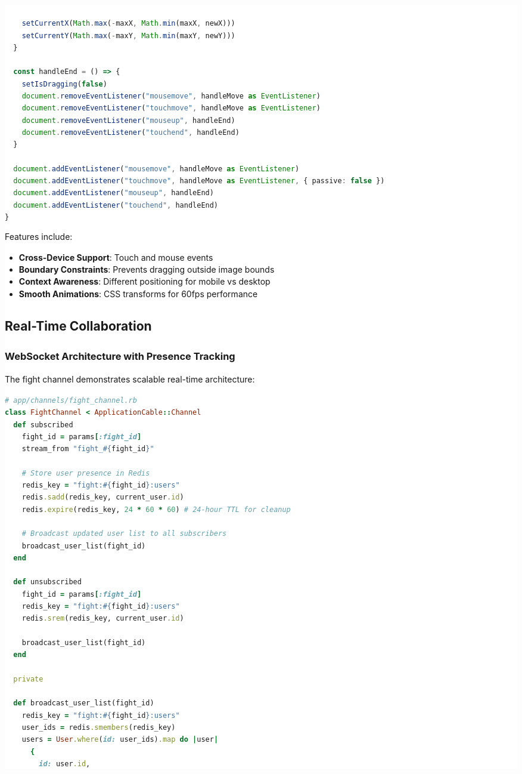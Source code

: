 ```typescript
    
    setCurrentX(Math.max(-maxX, Math.min(maxX, newX)))
    setCurrentY(Math.max(-maxY, Math.min(maxY, newY)))
  }
  
  const handleEnd = () => {
    setIsDragging(false)
    document.removeEventListener("mousemove", handleMove as EventListener)
    document.removeEventListener("touchmove", handleMove as EventListener)
    document.removeEventListener("mouseup", handleEnd)
    document.removeEventListener("touchend", handleEnd)
  }
  
  document.addEventListener("mousemove", handleMove as EventListener)
  document.addEventListener("touchmove", handleMove as EventListener, { passive: false })
  document.addEventListener("mouseup", handleEnd)
  document.addEventListener("touchend", handleEnd)
}
```

Features include:
- **Cross-Device Support**: Touch and mouse events
- **Boundary Constraints**: Prevents dragging outside image bounds
- **Context Awareness**: Different positioning for mobile vs desktop
- **Smooth Animations**: CSS transforms for 60fps performance

## Real-Time Collaboration

### WebSocket Architecture with Presence Tracking

The fight channel demonstrates scalable real-time architecture:

```ruby
# app/channels/fight_channel.rb
class FightChannel < ApplicationCable::Channel
  def subscribed
    fight_id = params[:fight_id]
    stream_from "fight_#{fight_id}"

    # Store user presence in Redis
    redis_key = "fight:#{fight_id}:users"
    redis.sadd(redis_key, current_user.id)
    redis.expire(redis_key, 24 * 60 * 60) # 24-hour TTL for cleanup

    # Broadcast updated user list to all subscribers
    broadcast_user_list(fight_id)
  end

  def unsubscribed
    fight_id = params[:fight_id]
    redis_key = "fight:#{fight_id}:users"
    redis.srem(redis_key, current_user.id)

    broadcast_user_list(fight_id)
  end

  private

  def broadcast_user_list(fight_id)
    redis_key = "fight:#{fight_id}:users"
    user_ids = redis.smembers(redis_key)
    users = User.where(id: user_ids).map do |user|
      {
        id: user.id,
```